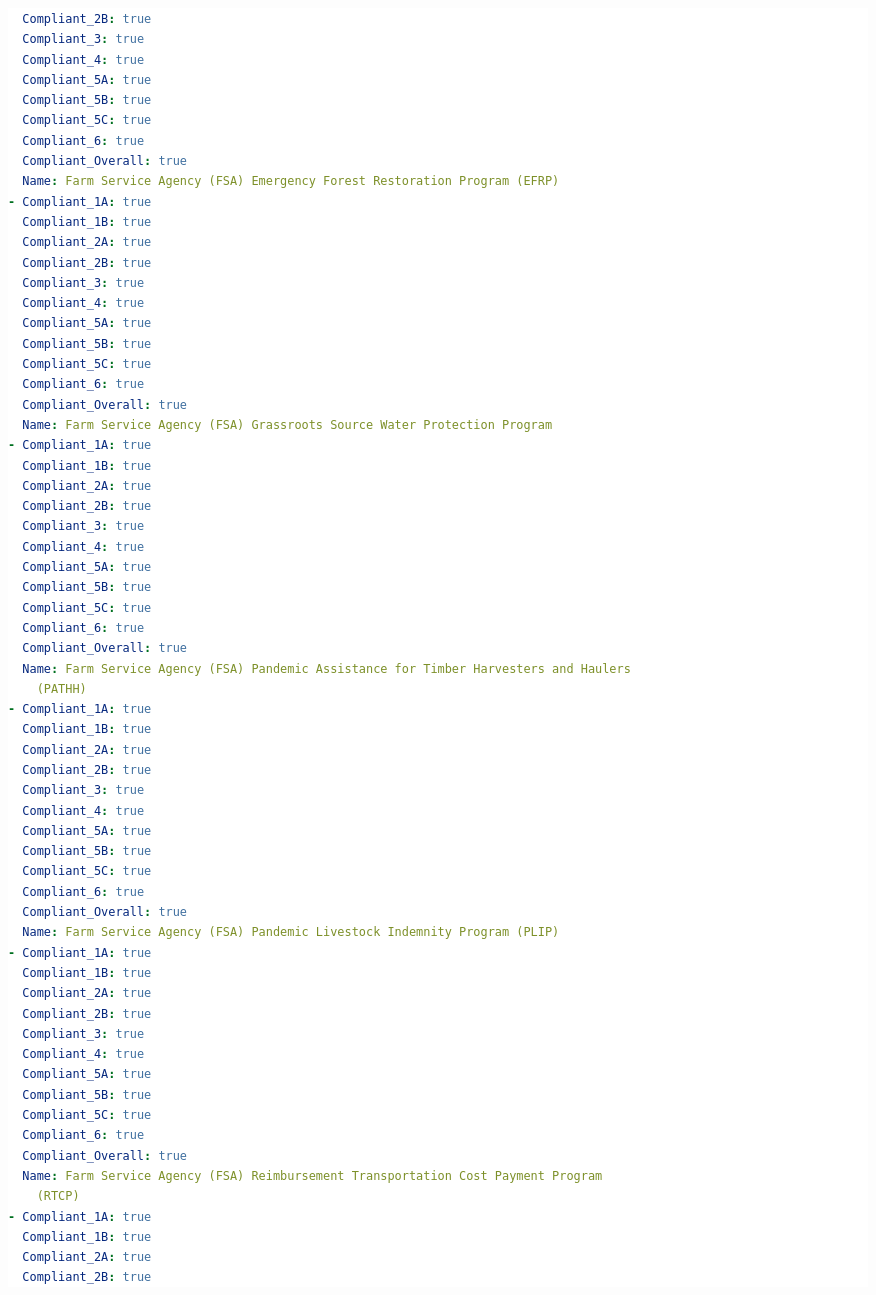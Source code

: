 ```yaml
  Compliant_2B: true
  Compliant_3: true
  Compliant_4: true
  Compliant_5A: true
  Compliant_5B: true
  Compliant_5C: true
  Compliant_6: true
  Compliant_Overall: true
  Name: Farm Service Agency (FSA) Emergency Forest Restoration Program (EFRP)
- Compliant_1A: true
  Compliant_1B: true
  Compliant_2A: true
  Compliant_2B: true
  Compliant_3: true
  Compliant_4: true
  Compliant_5A: true
  Compliant_5B: true
  Compliant_5C: true
  Compliant_6: true
  Compliant_Overall: true
  Name: Farm Service Agency (FSA) Grassroots Source Water Protection Program
- Compliant_1A: true
  Compliant_1B: true
  Compliant_2A: true
  Compliant_2B: true
  Compliant_3: true
  Compliant_4: true
  Compliant_5A: true
  Compliant_5B: true
  Compliant_5C: true
  Compliant_6: true
  Compliant_Overall: true
  Name: Farm Service Agency (FSA) Pandemic Assistance for Timber Harvesters and Haulers
    (PATHH)
- Compliant_1A: true
  Compliant_1B: true
  Compliant_2A: true
  Compliant_2B: true
  Compliant_3: true
  Compliant_4: true
  Compliant_5A: true
  Compliant_5B: true
  Compliant_5C: true
  Compliant_6: true
  Compliant_Overall: true
  Name: Farm Service Agency (FSA) Pandemic Livestock Indemnity Program (PLIP)
- Compliant_1A: true
  Compliant_1B: true
  Compliant_2A: true
  Compliant_2B: true
  Compliant_3: true
  Compliant_4: true
  Compliant_5A: true
  Compliant_5B: true
  Compliant_5C: true
  Compliant_6: true
  Compliant_Overall: true
  Name: Farm Service Agency (FSA) Reimbursement Transportation Cost Payment Program
    (RTCP)
- Compliant_1A: true
  Compliant_1B: true
  Compliant_2A: true
  Compliant_2B: true
```